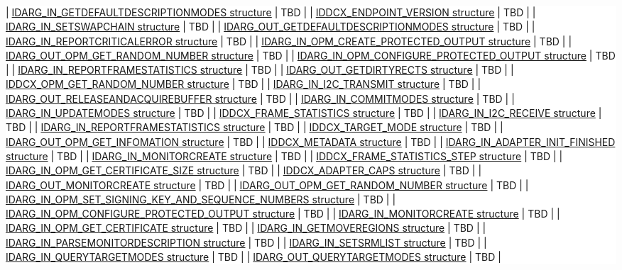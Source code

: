 | [IDARG_IN_GETDEFAULTDESCRIPTIONMODES structure](ns-iddcx-idarg-in-getdefaultdescriptionmodes~r1.md) | TBD |
| [IDDCX_ENDPOINT_VERSION structure](ns-iddcx-iddcx-endpoint-version.md) | TBD |
| [IDARG_IN_SETSWAPCHAIN structure](ns-iddcx-idarg-in-setswapchain.md) | TBD |
| [IDARG_OUT_GETDEFAULTDESCRIPTIONMODES structure](ns-iddcx-idarg-out-getdefaultdescriptionmodes~r1.md) | TBD |
| [IDARG_IN_REPORTCRITICALERROR structure](ns-iddcx-idarg-in-reportcriticalerror~r1.md) | TBD |
| [IDARG_IN_OPM_CREATE_PROTECTED_OUTPUT structure](ns-iddcx-idarg-in-opm-create-protected-output.md) | TBD |
| [IDARG_OUT_OPM_GET_RANDOM_NUMBER structure](ns-iddcx-idarg-out-opm-get-random-number.md) | TBD |
| [IDARG_IN_OPM_CONFIGURE_PROTECTED_OUTPUT structure](ns-iddcx-idarg-in-opm-configure-protected-output~r1.md) | TBD |
| [IDARG_IN_REPORTFRAMESTATISTICS structure](ns-iddcx-idarg-in-reportframestatistics.md) | TBD |
| [IDARG_OUT_GETDIRTYRECTS structure](ns-iddcx-idarg-out-getdirtyrects~r1.md) | TBD |
| [IDDCX_OPM_GET_RANDOM_NUMBER structure](ns-iddcx-iddcx-opm-get-random-number.md) | TBD |
| [IDARG_IN_I2C_TRANSMIT structure](ns-iddcx-idarg-in-i2c-transmit~r1.md) | TBD |
| [IDARG_OUT_RELEASEANDACQUIREBUFFER structure](ns-iddcx-idarg-out-releaseandacquirebuffer.md) | TBD |
| [IDARG_IN_COMMITMODES structure](ns-iddcx-idarg-in-commitmodes.md) | TBD |
| [IDARG_IN_UPDATEMODES structure](ns-iddcx-idarg-in-updatemodes.md) | TBD |
| [IDDCX_FRAME_STATISTICS structure](ns-iddcx-iddcx-frame-statistics.md) | TBD |
| [IDARG_IN_I2C_RECEIVE structure](ns-iddcx-idarg-in-i2c-receive.md) | TBD |
| [IDARG_IN_REPORTFRAMESTATISTICS structure](ns-iddcx-idarg-in-reportframestatistics~r1.md) | TBD |
| [IDDCX_TARGET_MODE structure](ns-iddcx-iddcx-target-mode~r1.md) | TBD |
| [IDARG_OUT_OPM_GET_INFOMATION structure](ns-iddcx-idarg-out-opm-get-infomation.md) | TBD |
| [IDDCX_METADATA structure](ns-iddcx-iddcx-metadata.md) | TBD |
| [IDARG_IN_ADAPTER_INIT_FINISHED structure](ns-iddcx-idarg-in-adapter-init-finished~r1.md) | TBD |
| [IDARG_IN_MONITORCREATE structure](ns-iddcx-idarg-in-monitorcreate~r1.md) | TBD |
| [IDDCX_FRAME_STATISTICS_STEP structure](ns-iddcx-iddcx-frame-statistics-step~r1.md) | TBD |
| [IDARG_IN_OPM_GET_CERTIFICATE_SIZE structure](ns-iddcx-idarg-in-opm-get-certificate-size.md) | TBD |
| [IDDCX_ADAPTER_CAPS structure](ns-iddcx-iddcx-adapter-caps~r1.md) | TBD |
| [IDARG_OUT_MONITORCREATE structure](ns-iddcx-idarg-out-monitorcreate~r1.md) | TBD |
| [IDARG_OUT_OPM_GET_RANDOM_NUMBER structure](ns-iddcx-idarg-out-opm-get-random-number~r1.md) | TBD |
| [IDARG_IN_OPM_SET_SIGNING_KEY_AND_SEQUENCE_NUMBERS structure](ns-iddcx-idarg-in-opm-set-signing-key-and-sequence-numbers~r1.md) | TBD |
| [IDARG_IN_OPM_CONFIGURE_PROTECTED_OUTPUT structure](ns-iddcx-idarg-in-opm-configure-protected-output.md) | TBD |
| [IDARG_IN_MONITORCREATE structure](ns-iddcx-idarg-in-monitorcreate.md) | TBD |
| [IDARG_IN_OPM_GET_CERTIFICATE structure](ns-iddcx-idarg-in-opm-get-certificate~r1.md) | TBD |
| [IDARG_IN_GETMOVEREGIONS structure](ns-iddcx-idarg-in-getmoveregions~r1.md) | TBD |
| [IDARG_IN_PARSEMONITORDESCRIPTION structure](ns-iddcx-idarg-in-parsemonitordescription~r1.md) | TBD |
| [IDARG_IN_SETSRMLIST structure](ns-iddcx-idarg-in-setsrmlist~r1.md) | TBD |
| [IDARG_IN_QUERYTARGETMODES structure](ns-iddcx-idarg-in-querytargetmodes~r1.md) | TBD |
| [IDARG_OUT_QUERYTARGETMODES structure](ns-iddcx-idarg-out-querytargetmodes.md) | TBD |